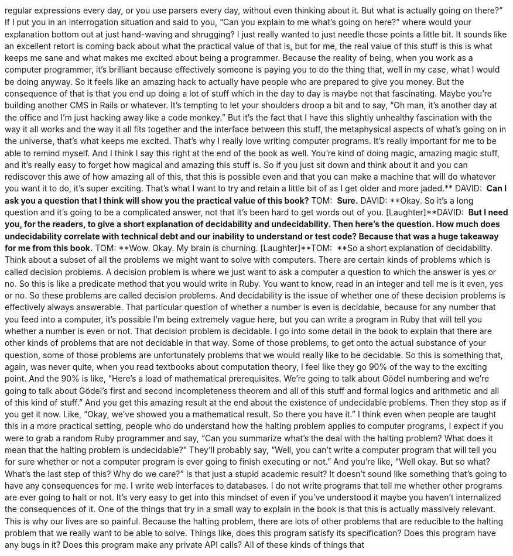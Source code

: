 regular expressions every day, or you use parsers every day, without even thinking about it. But what is actually going on there?” If I put you in an interrogation situation and said to you, “Can you explain to me what’s going on here?” where would your explanation bottom out at just hand-waving and shrugging? I just really wanted to just needle those points a little bit. It sounds like an excellent retort is coming back about what the practical value of that is, but for me, the real value of this stuff is this is what keeps me sane and what makes me excited about being a programmer. Because the reality of being, when you work as a computer programmer, it’s brilliant because effectively someone is paying you to do the thing that, well in my case, what I would be doing anyway. So it feels like an amazing hack to actually have people who are prepared to give you money. But the consequence of that is that you end up doing a lot of stuff which in the day to day is maybe not that fascinating. Maybe you’re building another CMS in Rails or whatever. It’s tempting to let your shoulders droop a bit and to say, “Oh man, it’s another day at the office and I’m just hacking away like a code monkey.” But it’s the fact that I have this slightly unhealthy fascination with the way it all works and the way it all fits together and the interface between this stuff, the metaphysical aspects of what’s going on in the universe, that’s what keeps me excited. That’s why I really love writing computer programs. It’s really important for me to be able to remind myself. And I think I say this right at the end of the book as well. You’re kind of doing magic, amazing magic stuff, and it’s really easy to forget how magical and amazing this stuff is. So if you just sit down and think about it and you can rediscover this awe of how amazing all of this, that this is possible even and that you can make a machine that will do whatever you want it to do, it’s super exciting. That’s what I want to try and retain a little bit of as I get older and more jaded.** DAVID:&nbsp; **Can I ask you a question that I think will show you the practical value of this book?** TOM:&nbsp; **Sure.** DAVID:&nbsp;**Okay. So it’s a long question and it’s going to be a complicated answer, not that it’s been hard to get words out of you. [Laughter]**DAVID:&nbsp; **But I need you, for the readers, to give a short explanation of decidability and undecidability. Then here’s the question. How much does undecidability correlate with technical debt and our inability to understand or test code? Because that was a huge takeaway for me from this book.** TOM:&nbsp;**Wow. Okay. My brain is churning. [Laughter]**TOM:&nbsp; **So a short explanation of decidability. Think about a subset of all the problems we might want to solve with computers. There are certain kinds of problems which is called decision problems. A decision problem is where we just want to ask a computer a question to which the answer is yes or no. So this is like a predicate method that you would write in Ruby. You want to know, read in an integer and tell me is it even, yes or no. So these problems are called decision problems. And decidability is the issue of whether one of these decision problems is effectively always answerable. That particular question of whether a number is even is decidable, because for any number that you feed into a computer, it’s possible I’m being extremely vague here, but you can write a program in Ruby that will tell you whether a number is even or not. That decision problem is decidable. I go into some detail in the book to explain that there are other kinds of problems that are not decidable in that way. Some of those problems, to get onto the actual substance of your question, some of those problems are unfortunately problems that we would really like to be decidable. So this is something that, again, was never quite, when you read textbooks about computation theory, I feel like they go 90% of the way to the exciting point. And the 90% is like, “Here’s a load of mathematical prerequisites. We’re going to talk about Gödel numbering and we’re going to talk about Gödel’s first and second incompleteness theorem and all of this stuff and formal logics and arithmetic and all of this kind of stuff.” And you get this amazing result at the end about the existence of undecidable problems. Then they stop as if you get it now. Like, “Okay, we’ve showed you a mathematical result. So there you have it.” I think even when people are taught this in a more practical setting, people who do understand how the halting problem applies to computer programs, I expect if you were to grab a random Ruby programmer and say, “Can you summarize what’s the deal with the halting problem? What does it mean that the halting problem is undecidable?” They’ll probably say, “Well, you can’t write a computer program that will tell you for sure whether or not a computer program is ever going to finish executing or not.” And you’re like, “Well okay. But so what? What’s the last step of this? Why do we care?” Is that just a stupid academic result? It doesn’t sound like something that’s going to have any consequences for me. I write web interfaces to databases. I do not write programs that tell me whether other programs are ever going to halt or not. It’s very easy to get into this mindset of even if you’ve understood it maybe you haven’t internalized the consequences of it. One of the things that try in a small way to explain in the book is that this is actually massively relevant. This is why our lives are so painful. Because the halting problem, there are lots of other problems that are reducible to the halting problem that we really want to be able to solve. Things like, does this program satisfy its specification? Does this program have any bugs in it? Does this program make any private API calls? All of these kinds of things that